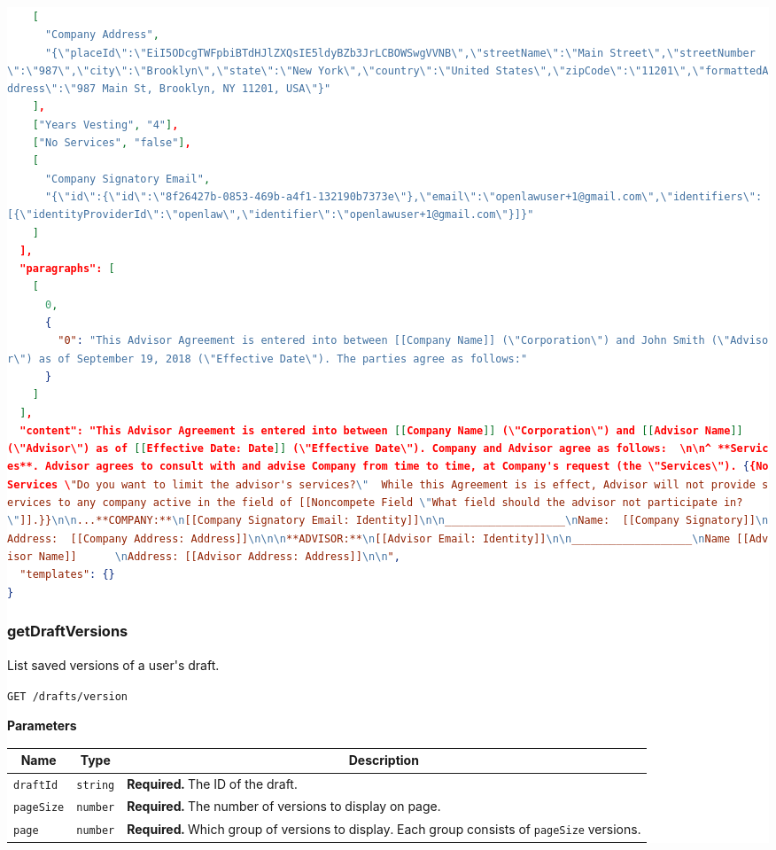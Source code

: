 ```json
    [
      "Company Address",
      "{\"placeId\":\"EiI5ODcgTWFpbiBTdHJlZXQsIE5ldyBZb3JrLCBOWSwgVVNB\",\"streetName\":\"Main Street\",\"streetNumber\":\"987\",\"city\":\"Brooklyn\",\"state\":\"New York\",\"country\":\"United States\",\"zipCode\":\"11201\",\"formattedAddress\":\"987 Main St, Brooklyn, NY 11201, USA\"}"
    ],
    ["Years Vesting", "4"],
    ["No Services", "false"],
    [
      "Company Signatory Email",
      "{\"id\":{\"id\":\"8f26427b-0853-469b-a4f1-132190b7373e\"},\"email\":\"openlawuser+1@gmail.com\",\"identifiers\":[{\"identityProviderId\":\"openlaw\",\"identifier\":\"openlawuser+1@gmail.com\"}]}"
    ]
  ],
  "paragraphs": [
    [
      0,
      {
        "0": "This Advisor Agreement is entered into between [[Company Name]] (\"Corporation\") and John Smith (\"Advisor\") as of September 19, 2018 (\"Effective Date\"). The parties agree as follows:"
      }
    ]
  ],
  "content": "This Advisor Agreement is entered into between [[Company Name]] (\"Corporation\") and [[Advisor Name]] (\"Advisor\") as of [[Effective Date: Date]] (\"Effective Date\"). Company and Advisor agree as follows:  \n\n^ **Services**. Advisor agrees to consult with and advise Company from time to time, at Company's request (the \"Services\"). {{No Services \"Do you want to limit the advisor's services?\"  While this Agreement is is effect, Advisor will not provide services to any company active in the field of [[Noncompete Field \"What field should the advisor not participate in?\"]].}}\n\n...**COMPANY:**\n[[Company Signatory Email: Identity]]\n\n___________________\nName:  [[Company Signatory]]\nAddress:  [[Company Address: Address]]\n\n\n**ADVISOR:**\n[[Advisor Email: Identity]]\n\n___________________\nName [[Advisor Name]]      \nAddress: [[Advisor Address: Address]]\n\n",
  "templates": {}
}
```

### getDraftVersions

List saved versions of a user's draft.

```
GET /drafts/version
```

**Parameters**

| Name       | Type     | Description                                                                                   |
| ---------- | -------- | --------------------------------------------------------------------------------------------- |
| `draftId`  | `string` | **Required.** The ID of the draft.                                                            |
| `pageSize` | `number` | **Required.** The number of versions to display on page.                                      |
| `page`     | `number` | **Required.** Which group of versions to display. Each group consists of `pageSize` versions. |
